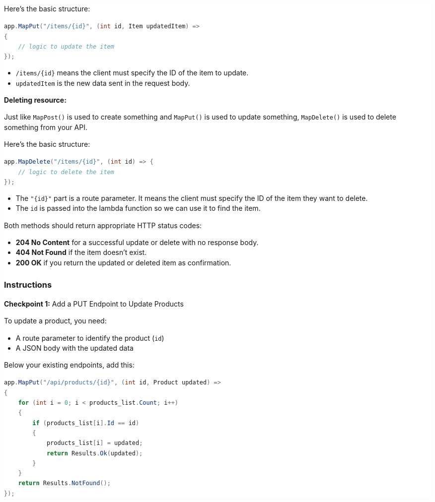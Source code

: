 Here’s the basic structure:
```cs
app.MapPut("/items/{id}", (int id, Item updatedItem) =>
{
    // logic to update the item
});
```
* `/items/{id}` means the client must specify the ID of the item to update.
* `updatedItem` is the new data sent in the request body.

**Deleting resource:**

Just like `MapPost()` is used to create something and `MapPut()` is used to update something, `MapDelete()` is used to delete something from your API.

Here’s the basic structure:
```cs
app.MapDelete("/items/{id}", (int id) => {
    // logic to delete the item
});
```

* The `"{id}"` part is a route parameter. It means the client must specify the ID of the item they want to delete.
* The `id` is passed into the lambda function so we can use it to find the item.

Both methods should return appropriate HTTP status codes:

* **204 No Content** for a successful update or delete with no response body.
* **404 Not Found** if the item doesn’t exist.
* **200 OK** if you return the updated or deleted item as confirmation.

### Instructions

**Checkpoint 1:** Add a PUT Endpoint to Update Products

To update a product, you need:

* A route parameter to identify the product (`id`)
* A JSON body with the updated data

Below your existing endpoints, add this:

```cs
app.MapPut("/api/products/{id}", (int id, Product updated) =>
{
    for (int i = 0; i < products_list.Count; i++)
    {
        if (products_list[i].Id == id)
        {
            products_list[i] = updated;
            return Results.Ok(updated);
        }
    }
    return Results.NotFound();
});
```

